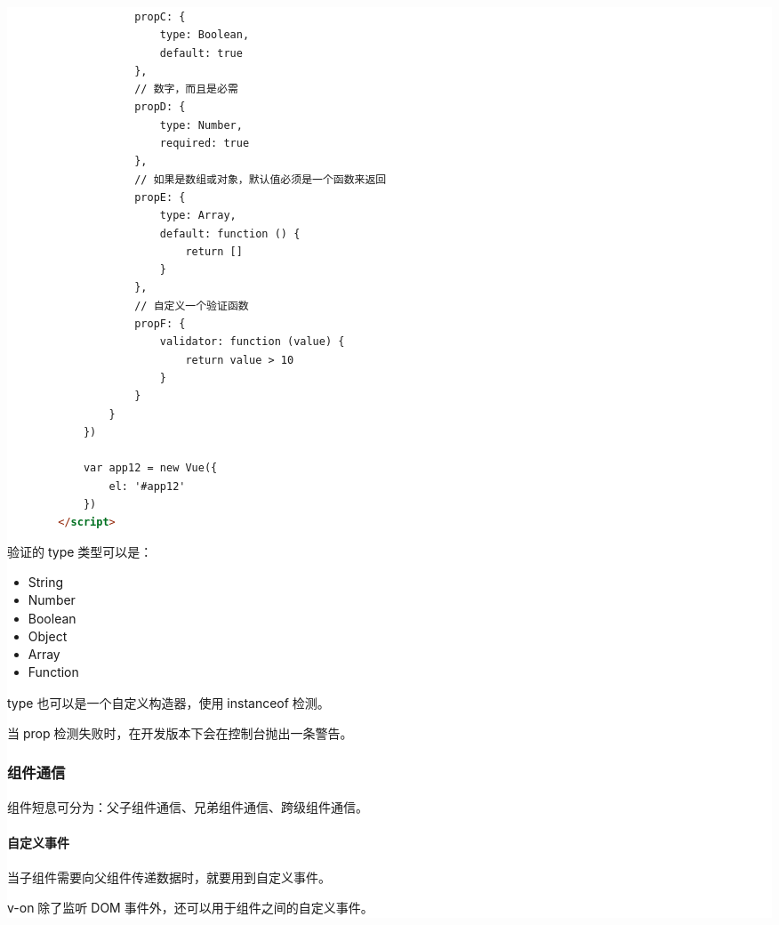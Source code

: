 ```html
					propC: {
						type: Boolean,
						default: true
					},
					// 数字，而且是必需
					propD: {
						type: Number,
						required: true
					},
					// 如果是数组或对象，默认值必须是一个函数来返回
					propE: {
						type: Array,
						default: function () {
							return []
						}
					},
					// 自定义一个验证函数
					propF: {
						validator: function (value) {
							return value > 10
						}
					}
				}
			})

			var app12 = new Vue({
				el: '#app12'
			})
		</script>
```
验证的 type 类型可以是：

* String
* Number
* Boolean
* Object
* Array
* Function

type 也可以是一个自定义构造器，使用 instanceof 检测。

当 prop 检测失败时，在开发版本下会在控制台抛出一条警告。

###  组件通信

组件短息可分为：父子组件通信、兄弟组件通信、跨级组件通信。

####  自定义事件

当子组件需要向父组件传递数据时，就要用到自定义事件。

v-on 除了监听 DOM 事件外，还可以用于组件之间的自定义事件。
